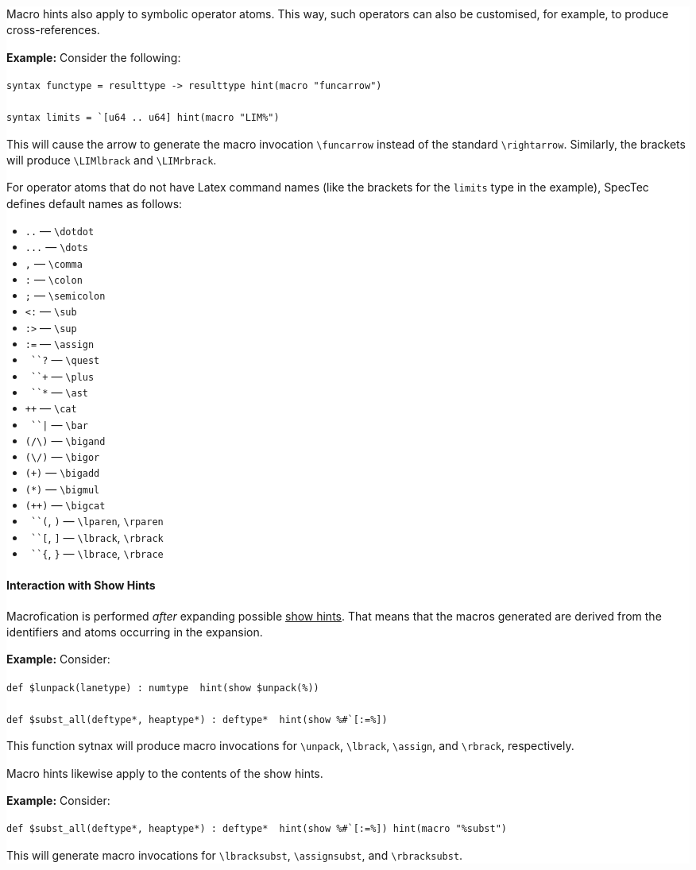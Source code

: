Macro hints also apply to symbolic operator atoms.
This way, such operators can also be customised,
for example, to produce cross-references.

**Example:**
Consider the following:
```
syntax functype = resulttype -> resulttype hint(macro "funcarrow")

syntax limits = `[u64 .. u64] hint(macro "LIM%")
```
This will cause the arrow to generate the macro invocation `\funcarrow`
instead of the standard `\rightarrow`.
Similarly, the brackets will produce `\LIMlbrack` and `\LIMrbrack`.

For operator atoms that do not have Latex command names
(like the brackets for the `limits` type in the example),
SpecTec defines default names as follows:

* `..` — `\dotdot`
* `...` — `\dots`
* `,` — `\comma`
* `:` — `\colon`
* `;` — `\semicolon`
* `<:` — `\sub`
* `:>` — `\sup`
* `:=` — `\assign`
* ` ``?` — `\quest`
* ` ``+` — `\plus`
* ` ``*` — `\ast`
* `++` — `\cat`
* ` ``|` — `\bar`
* `(/\)` — `\bigand`
* `(\/)` — `\bigor`
* `(+)` — `\bigadd`
* `(*)` — `\bigmul`
* `(++)` — `\bigcat`
* ` ``(`, `)` — `\lparen`, `\rparen`
* ` ``[`, `]` — `\lbrack`, `\rbrack`
* ` ``{`, `}` — `\lbrace`, `\rbrace`


#### Interaction with Show Hints

Macrofication is performed *after* expanding possible [show hints](#show-hints-show).
That means that the macros generated are derived from the identifiers and atoms occurring in the expansion.

**Example:**
Consider:
```
def $lunpack(lanetype) : numtype  hint(show $unpack(%))

def $subst_all(deftype*, heaptype*) : deftype*  hint(show %#`[:=%])
```
This function sytnax will produce macro invocations for
`\unpack`, `\lbrack`, `\assign`, and `\rbrack`, respectively.

Macro hints likewise apply to the contents of the show hints.

**Example:**
Consider:
```
def $subst_all(deftype*, heaptype*) : deftype*  hint(show %#`[:=%]) hint(macro "%subst")
```
This will generate macro invocations for
`\lbracksubst`, `\assignsubst`, and `\rbracksubst`.
